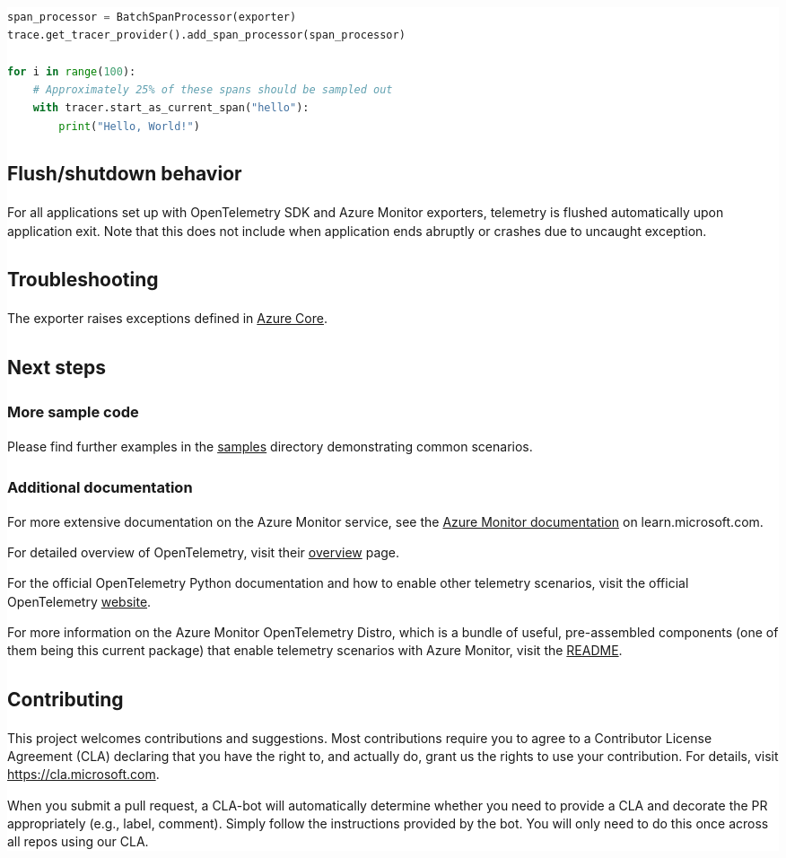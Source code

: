 ```python
span_processor = BatchSpanProcessor(exporter)
trace.get_tracer_provider().add_span_processor(span_processor)

for i in range(100):
    # Approximately 25% of these spans should be sampled out
    with tracer.start_as_current_span("hello"):
        print("Hello, World!")
```

## Flush/shutdown behavior

For all applications set up with OpenTelemetry SDK and Azure Monitor exporters, telemetry is flushed automatically upon application exit. Note that this does not include when application ends abruptly or crashes due to uncaught exception.

## Troubleshooting

The exporter raises exceptions defined in [Azure Core](https://github.com/Azure/azure-sdk-for-python/blob/azure-monitor-opentelemetry-exporter_1.0.0b37/sdk/core/azure-core/README.md#azure-core-library-exceptions).

## Next steps

### More sample code

Please find further examples in the [samples][exporter_samples] directory demonstrating common scenarios.

### Additional documentation

For more extensive documentation on the Azure Monitor service, see the [Azure Monitor documentation][product_docs] on learn.microsoft.com.

For detailed overview of OpenTelemetry, visit their [overview](https://github.com/open-telemetry/opentelemetry-specification/blob/master/specification/overview.md) page.

For the official OpenTelemetry Python documentation and how to enable other telemetry scenarios, visit the official OpenTelemetry [website](https://opentelemetry.io/docs/instrumentation/python/).

For more information on the Azure Monitor OpenTelemetry Distro, which is a bundle of useful, pre-assembled components (one of them being this current package) that enable telemetry scenarios with Azure Monitor, visit the [README](https://github.com/Azure/azure-sdk-for-python/tree/azure-monitor-opentelemetry-exporter_1.0.0b37/sdk/monitor/azure-monitor-opentelemetry).

## Contributing

This project welcomes contributions and suggestions.  Most contributions require you to agree to a
Contributor License Agreement (CLA) declaring that you have the right to, and actually do, grant us
the rights to use your contribution. For details, visit https://cla.microsoft.com.

When you submit a pull request, a CLA-bot will automatically determine whether you need to provide
a CLA and decorate the PR appropriately (e.g., label, comment). Simply follow the instructions
provided by the bot. You will only need to do this once across all repos using our CLA.


[aad_env_var_docs]: https://learn.microsoft.com/azure/azure-monitor/app/azure-ad-authentication
[aad_for_ai_docs]: https://learn.microsoft.com/azure/azure-monitor/app/azure-ad-authentication?tabs=python
[api_docs]: https://azure.github.io/azure-sdk-for-python/monitor.html#azure-monitor-opentelemetry-exporter
[exporter_samples]: https://github.com/Azure/azure-sdk-for-python/tree/azure-monitor-opentelemetry-exporter_1.0.0b37/sdk/monitor/azure-monitor-opentelemetry-exporter/samples
[product_docs]: https://learn.microsoft.com/azure/azure-monitor/overview
[azure_sub]: https://azure.microsoft.com/free/
[pip]: https://pypi.org/project/pip/
[pypi]: https://pypi.org/project/azure-monitor-opentelemetry-exporter/
[python]: https://www.python.org/downloads/
[ot_sdk_python]: https://github.com/open-telemetry/opentelemetry-python
[application_insights_namespace]: https://learn.microsoft.com/azure/azure-monitor/app/app-insights-overview#how-do-i-use-application-insights
[opentelemetry_spec]: https://opentelemetry.io/
[instrumentation_library]: https://github.com/open-telemetry/opentelemetry-specification/blob/master/specification/overview.md#instrumentation-libraries
[log_concept]: https://github.com/open-telemetry/opentelemetry-specification/blob/main/specification/overview.md#log-signal
[log_record]: https://opentelemetry-python.readthedocs.io/en/latest/sdk/_logs.html#opentelemetry.sdk._logs.LogRecord
[logger]: https://opentelemetry-python.readthedocs.io/en/latest/sdk/_logs.html#opentelemetry.sdk._logs.Logger
[logger_provider]: https://opentelemetry-python.readthedocs.io/en/latest/sdk/_logs.html#opentelemetry.sdk._logs.LoggerProvider
[log_record_processor]: https://opentelemetry-python.readthedocs.io/en/latest/sdk/_logs.html#opentelemetry.sdk._logs.LogRecordProcessor
[logging_handler]: https://opentelemetry-python.readthedocs.io/en/latest/sdk/_logs.html#opentelemetry.sdk._logs.LoggingHandler
[log_reference]: https://github.com/Azure/azure-sdk-for-python/blob/azure-monitor-opentelemetry-exporter_1.0.0b37/sdk/monitor/azure-monitor-opentelemetry-exporter/azure/monitor/opentelemetry/exporter/export/logs/_exporter.py
[ot_logging_sdk]: https://opentelemetry-python.readthedocs.io/en/latest/sdk/_logs.html
[metric_concept]: https://github.com/open-telemetry/opentelemetry-specification/blob/main/specification/overview.md#metric-signal
[measurement]: https://github.com/open-telemetry/opentelemetry-specification/blob/main/specification/metrics/api.md#measurement
[instrument]: https://github.com/open-telemetry/opentelemetry-specification/blob/main/specification/metrics/api.md#instrument
[meter]: https://github.com/open-telemetry/opentelemetry-specification/blob/main/specification/metrics/api.md#meter
[meter_provider]: https://github.com/open-telemetry/opentelemetry-specification/blob/main/specification/metrics/api.md#meterprovider
[metric_reference]: https://github.com/Azure/azure-sdk-for-python/blob/azure-monitor-opentelemetry-exporter_1.0.0b37/sdk/monitor/azure-monitor-opentelemetry-exporter/azure/monitor/opentelemetry/exporter/export/metrics/_exporter.py
[ot_metrics_sdk]: https://opentelemetry-python.readthedocs.io/en/latest/sdk/metrics.html
[trace_concept]: https://github.com/open-telemetry/opentelemetry-specification/blob/main/specification/overview.md#tracing-signal
[span]: https://opentelemetry-python.readthedocs.io/en/latest/api/trace.html?highlight=TracerProvider#opentelemetry.trace.Span
[tracer]: https://opentelemetry-python.readthedocs.io/en/latest/api/trace.html?highlight=TracerProvider#opentelemetry.trace.Tracer
[tracer_provider]: https://opentelemetry-python.readthedocs.io/en/latest/api/trace.html?highlight=TracerProvider#opentelemetry.trace.TracerProvider
[span_processor]: https://opentelemetry-python.readthedocs.io/en/latest/_modules/opentelemetry/sdk/trace.html?highlight=SpanProcessor#
[trace_reference]: https://github.com/Azure/azure-sdk-for-python/blob/azure-monitor-opentelemetry-exporter_1.0.0b37/sdk/monitor/azure-monitor-opentelemetry-exporter/azure/monitor/opentelemetry/exporter/export/trace/_exporter.py
[ot_tracing_sdk]: https://opentelemetry-python.readthedocs.io/en/latest/sdk/trace.html
[sampler_ref]: https://github.com/open-telemetry/opentelemetry-specification/blob/master/specification/trace/sdk.md#sampling
